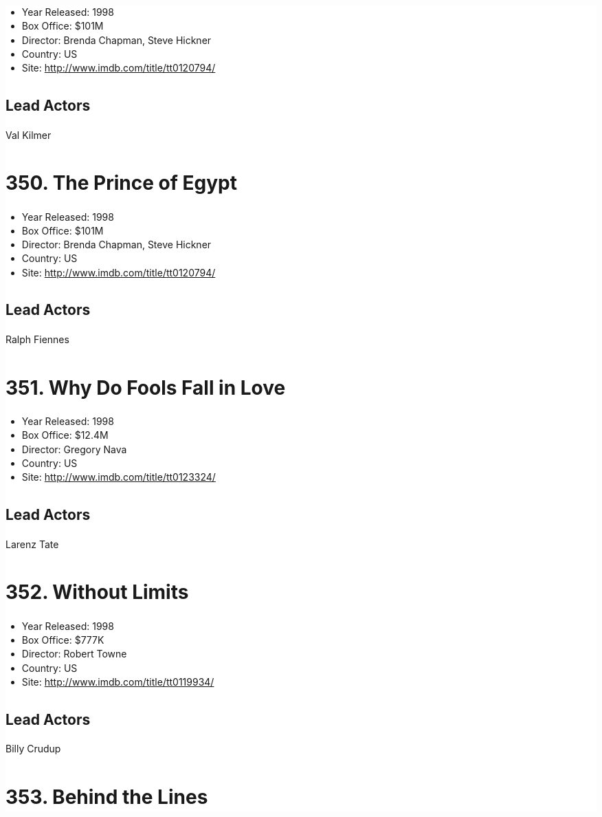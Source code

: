 * Year Released:  1998
* Box Office:  $101M
* Director:  Brenda Chapman, Steve Hickner
* Country:  US
* Site:  http://www.imdb.com/title/tt0120794/

## Lead Actors

Val Kilmer

# 350. The Prince of Egypt

* Year Released:  1998
* Box Office:  $101M
* Director:  Brenda Chapman, Steve Hickner
* Country:  US
* Site:  http://www.imdb.com/title/tt0120794/

## Lead Actors

Ralph Fiennes

# 351. Why Do Fools Fall in Love

* Year Released:  1998
* Box Office:  $12.4M
* Director:  Gregory Nava
* Country:  US
* Site:  http://www.imdb.com/title/tt0123324/

## Lead Actors

Larenz Tate

# 352. Without Limits

* Year Released:  1998
* Box Office:  $777K
* Director:  Robert Towne
* Country:  US
* Site:  http://www.imdb.com/title/tt0119934/

## Lead Actors

Billy Crudup

# 353. Behind the Lines
